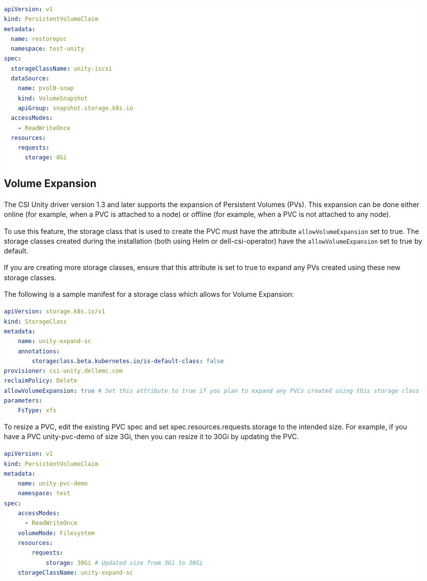 ```yaml
apiVersion: v1
kind: PersistentVolumeClaim
metadata:
  name: restorepvc
  namespace: test-unity
spec:
  storageClassName: unity-iscsi
  dataSource:
    name: pvol0-snap
    kind: VolumeSnapshot
    apiGroup: snapshot.storage.k8s.io
  accessModes:
    - ReadWriteOnce
  resources:
    requests:
      storage: 8Gi
```

## Volume Expansion

The CSI Unity driver version 1.3 and later supports the expansion of Persistent Volumes (PVs). This expansion can be done either online (for example, when a PVC is attached to a node) or offline (for example, when a PVC is not attached to any node).

To use this feature, the storage class that is used to create the PVC must have the attribute `allowVolumeExpansion` set to true. The storage classes created during the installation (both using Helm or dell-csi-operator) have the `allowVolumeExpansion` set to true by default.

If you are creating more storage classes, ensure that this attribute is set to true to expand any PVs created using these new storage classes.

The following is a sample manifest for a storage class which allows for Volume Expansion:

```yaml
apiVersion: storage.k8s.io/v1
kind: StorageClass
metadata:
    name: unity-expand-sc
    annotations:
        storageclass.beta.kubernetes.io/is-default-class: false
provisioner: csi-unity.dellemc.com
reclaimPolicy: Delete
allowVolumeExpansion: true # Set this attribute to true if you plan to expand any PVCs created using this storage class
parameters:
    FsType: xfs
```

To resize a PVC, edit the existing PVC spec and set spec.resources.requests.storage to the intended size. For example, if you have a PVC unity-pvc-demo of size 3Gi, then you can resize it to 30Gi by updating the PVC.

```yaml
apiVersion: v1
kind: PersistentVolumeClaim
metadata:
    name: unity-pvc-demo
    namespace: test
spec:
    accessModes:
      - ReadWriteOnce
    volumeMode: Filesystem
    resources:
        requests:
            storage: 30Gi # Updated size from 3Gi to 30Gi
    storageClassName: unity-expand-sc
```